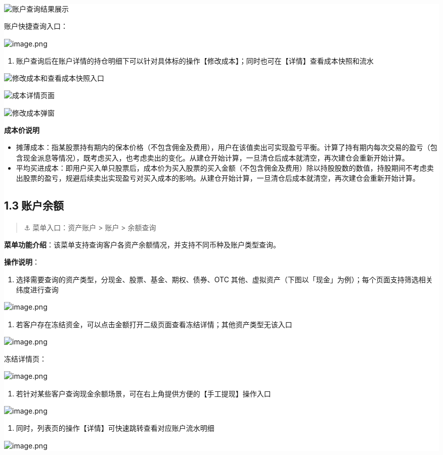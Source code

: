 ![账户查询结果展示](/assets/ce7866bbb79d533cf0239d37ab28ea35.png)


账户快捷查询入口：


![image.png](/assets/500bda6e615dd2d7bf2aaabb3af2cc94.png)

1. 账户查询后在账户详情的持仓明细下可以针对具体标的操作【修改成本】；同时也可在【详情】查看成本快照和流水

![修改成本和查看成本快照入口](/assets/9c712ceeb1b8db951e7aa46629a59aa3.png)


![成本详情页面](/assets/7e8b13273e0d3934b85ad078c6263153.png)


![修改成本弹窗](/assets/538382c2a99600b766427b5b0d83a64b.png)


**成本价说明**

- 摊薄成本：指某股票持有期内的保本价格（不包含佣金及费用），用户在该值卖出可实现盈亏平衡。计算了持有期内每次交易的盈亏（包含现金派息等情况），既考虑买入，也考虑卖出的变化。从建仓开始计算，一旦清仓后成本就清空，再次建仓会重新开始计算。
- 平均买进成本：即用户买入单只股票后，成本价为买入股票的买入金额（不包含佣金及费用）除以持股股数的数值，持股期间不考虑卖出股票的盈亏，规避后续卖出实现盈亏对买入成本的影响。从建仓开始计算，一旦清仓后成本就清空，再次建仓会重新开始计算。

## 1.3 账户余额


> ⚓ 菜单入口：资产账户 > 账户 > 余额查询


**菜单功能介绍**：该菜单支持查询客户各资产余额情况，并支持不同币种及账户类型查询。


**操作说明**：

1. 选择需要查询的资产类型，分现金、股票、基金、期权、债券、OTC 其他、虚拟资产（下图以「现金」为例）；每个页面支持筛选相关纬度进行查询

![image.png](/assets/86d166d3cddc9e1d634e2b1a779ffad0.png)

1. 若客户存在冻结资金，可以点击金额打开二级页面查看冻结详情；其他资产类型无该入口

![image.png](/assets/c2da71fada3ac4faad9b6d24d6a1b4fc.png)


冻结详情页：


![image.png](/assets/4747a6264481ae0c623f3da8bc83075e.png)

1. 若针对某些客户查询现金余额场景，可在右上角提供方便的【手工提现】操作入口

![image.png](/assets/aa9c0a90b1518061211a5ec37401f5b1.png)

1. 同时，列表页的操作【详情】可快速跳转查看对应账户流水明细

![image.png](/assets/54fdc374bbf80183a3a38c74d603a8a9.png)
